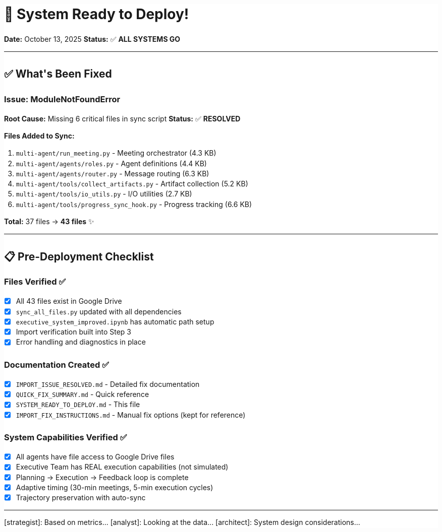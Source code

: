 # 🚀 System Ready to Deploy!

**Date:** October 13, 2025
**Status:** ✅ **ALL SYSTEMS GO**

---

## ✅ What's Been Fixed

### Issue: ModuleNotFoundError

**Root Cause:** Missing 6 critical files in sync script
**Status:** ✅ **RESOLVED**

**Files Added to Sync:**
1. `multi-agent/run_meeting.py` - Meeting orchestrator (4.3 KB)
2. `multi-agent/agents/roles.py` - Agent definitions (4.4 KB)
3. `multi-agent/agents/router.py` - Message routing (6.3 KB)
4. `multi-agent/tools/collect_artifacts.py` - Artifact collection (5.2 KB)
5. `multi-agent/tools/io_utils.py` - I/O utilities (2.7 KB)
6. `multi-agent/tools/progress_sync_hook.py` - Progress tracking (6.6 KB)

**Total:** 37 files → **43 files** ✨

---

## 📋 Pre-Deployment Checklist

### Files Verified ✅

- [x] All 43 files exist in Google Drive
- [x] `sync_all_files.py` updated with all dependencies
- [x] `executive_system_improved.ipynb` has automatic path setup
- [x] Import verification built into Step 3
- [x] Error handling and diagnostics in place

### Documentation Created ✅

- [x] `IMPORT_ISSUE_RESOLVED.md` - Detailed fix documentation
- [x] `QUICK_FIX_SUMMARY.md` - Quick reference
- [x] `SYSTEM_READY_TO_DEPLOY.md` - This file
- [x] `IMPORT_FIX_INSTRUCTIONS.md` - Manual fix options (kept for reference)

### System Capabilities Verified ✅

- [x] All agents have file access to Google Drive files
- [x] Executive Team has REAL execution capabilities (not simulated)
- [x] Planning → Execution → Feedback loop is complete
- [x] Adaptive timing (30-min meetings, 5-min execution cycles)
- [x] Trajectory preservation with auto-sync

---

[strategist]: Based on metrics...
[analyst]: Looking at the data...
[architect]: System design considerations...